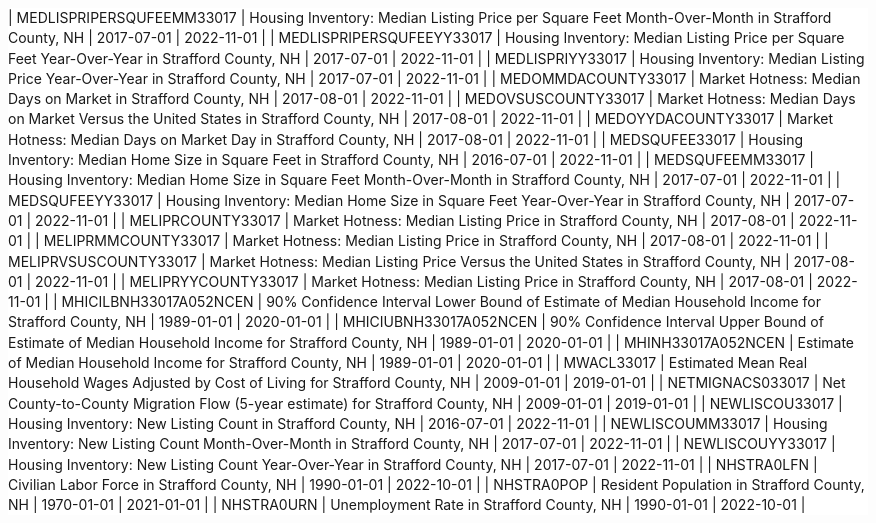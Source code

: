 | MEDLISPRIPERSQUFEEMM33017 | Housing Inventory: Median Listing Price per Square Feet Month-Over-Month in Strafford County, NH                                                                              | 2017-07-01          | 2022-11-01        |
| MEDLISPRIPERSQUFEEYY33017 | Housing Inventory: Median Listing Price per Square Feet Year-Over-Year in Strafford County, NH                                                                                | 2017-07-01          | 2022-11-01        |
| MEDLISPRIYY33017          | Housing Inventory: Median Listing Price Year-Over-Year in Strafford County, NH                                                                                                | 2017-07-01          | 2022-11-01        |
| MEDOMMDACOUNTY33017       | Market Hotness: Median Days on Market in Strafford County, NH                                                                                                                 | 2017-08-01          | 2022-11-01        |
| MEDOVSUSCOUNTY33017       | Market Hotness: Median Days on Market Versus the United States in Strafford County, NH                                                                                        | 2017-08-01          | 2022-11-01        |
| MEDOYYDACOUNTY33017       | Market Hotness: Median Days on Market Day in Strafford County, NH                                                                                                             | 2017-08-01          | 2022-11-01        |
| MEDSQUFEE33017            | Housing Inventory: Median Home Size in Square Feet in Strafford County, NH                                                                                                    | 2016-07-01          | 2022-11-01        |
| MEDSQUFEEMM33017          | Housing Inventory: Median Home Size in Square Feet Month-Over-Month in Strafford County, NH                                                                                   | 2017-07-01          | 2022-11-01        |
| MEDSQUFEEYY33017          | Housing Inventory: Median Home Size in Square Feet Year-Over-Year in Strafford County, NH                                                                                     | 2017-07-01          | 2022-11-01        |
| MELIPRCOUNTY33017         | Market Hotness: Median Listing Price in Strafford County, NH                                                                                                                  | 2017-08-01          | 2022-11-01        |
| MELIPRMMCOUNTY33017       | Market Hotness: Median Listing Price in Strafford County, NH                                                                                                                  | 2017-08-01          | 2022-11-01        |
| MELIPRVSUSCOUNTY33017     | Market Hotness: Median Listing Price Versus the United States in Strafford County, NH                                                                                         | 2017-08-01          | 2022-11-01        |
| MELIPRYYCOUNTY33017       | Market Hotness: Median Listing Price in Strafford County, NH                                                                                                                  | 2017-08-01          | 2022-11-01        |
| MHICILBNH33017A052NCEN    | 90% Confidence Interval Lower Bound of Estimate of Median Household Income for Strafford County, NH                                                                           | 1989-01-01          | 2020-01-01        |
| MHICIUBNH33017A052NCEN    | 90% Confidence Interval Upper Bound of Estimate of Median Household Income for Strafford County, NH                                                                           | 1989-01-01          | 2020-01-01        |
| MHINH33017A052NCEN        | Estimate of Median Household Income for Strafford County, NH                                                                                                                  | 1989-01-01          | 2020-01-01        |
| MWACL33017                | Estimated Mean Real Household Wages Adjusted by Cost of Living for Strafford County, NH                                                                                       | 2009-01-01          | 2019-01-01        |
| NETMIGNACS033017          | Net County-to-County Migration Flow (5-year estimate) for Strafford County, NH                                                                                                | 2009-01-01          | 2019-01-01        |
| NEWLISCOU33017            | Housing Inventory: New Listing Count in Strafford County, NH                                                                                                                  | 2016-07-01          | 2022-11-01        |
| NEWLISCOUMM33017          | Housing Inventory: New Listing Count Month-Over-Month in Strafford County, NH                                                                                                 | 2017-07-01          | 2022-11-01        |
| NEWLISCOUYY33017          | Housing Inventory: New Listing Count Year-Over-Year in Strafford County, NH                                                                                                   | 2017-07-01          | 2022-11-01        |
| NHSTRA0LFN                | Civilian Labor Force in Strafford County, NH                                                                                                                                  | 1990-01-01          | 2022-10-01        |
| NHSTRA0POP                | Resident Population in Strafford County, NH                                                                                                                                   | 1970-01-01          | 2021-01-01        |
| NHSTRA0URN                | Unemployment Rate in Strafford County, NH                                                                                                                                     | 1990-01-01          | 2022-10-01        |